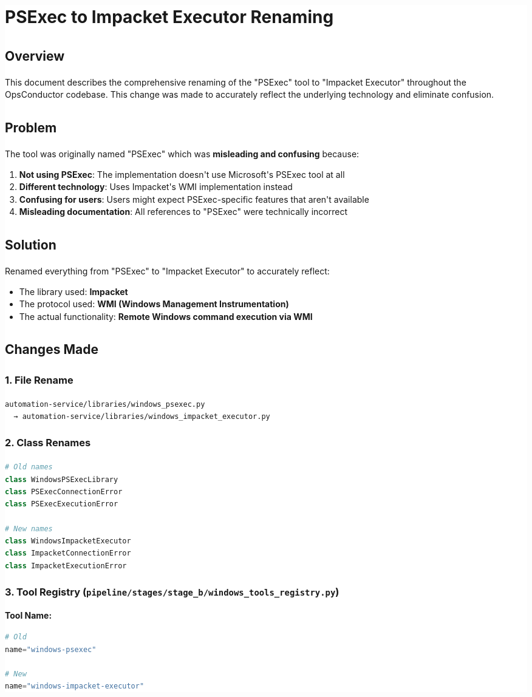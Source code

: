 # PSExec to Impacket Executor Renaming

## Overview

This document describes the comprehensive renaming of the "PSExec" tool to "Impacket Executor" throughout the OpsConductor codebase. This change was made to accurately reflect the underlying technology and eliminate confusion.

## Problem

The tool was originally named "PSExec" which was **misleading and confusing** because:

1. **Not using PSExec**: The implementation doesn't use Microsoft's PSExec tool at all
2. **Different technology**: Uses Impacket's WMI implementation instead
3. **Confusing for users**: Users might expect PSExec-specific features that aren't available
4. **Misleading documentation**: All references to "PSExec" were technically incorrect

## Solution

Renamed everything from "PSExec" to "Impacket Executor" to accurately reflect:
- The library used: **Impacket**
- The protocol used: **WMI (Windows Management Instrumentation)**
- The actual functionality: **Remote Windows command execution via WMI**

## Changes Made

### 1. File Rename
```
automation-service/libraries/windows_psexec.py
  → automation-service/libraries/windows_impacket_executor.py
```

### 2. Class Renames
```python
# Old names
class WindowsPSExecLibrary
class PSExecConnectionError
class PSExecExecutionError

# New names
class WindowsImpacketExecutor
class ImpacketConnectionError
class ImpacketExecutionError
```

### 3. Tool Registry (`pipeline/stages/stage_b/windows_tools_registry.py`)

**Tool Name:**
```python
# Old
name="windows-psexec"

# New
name="windows-impacket-executor"
```
